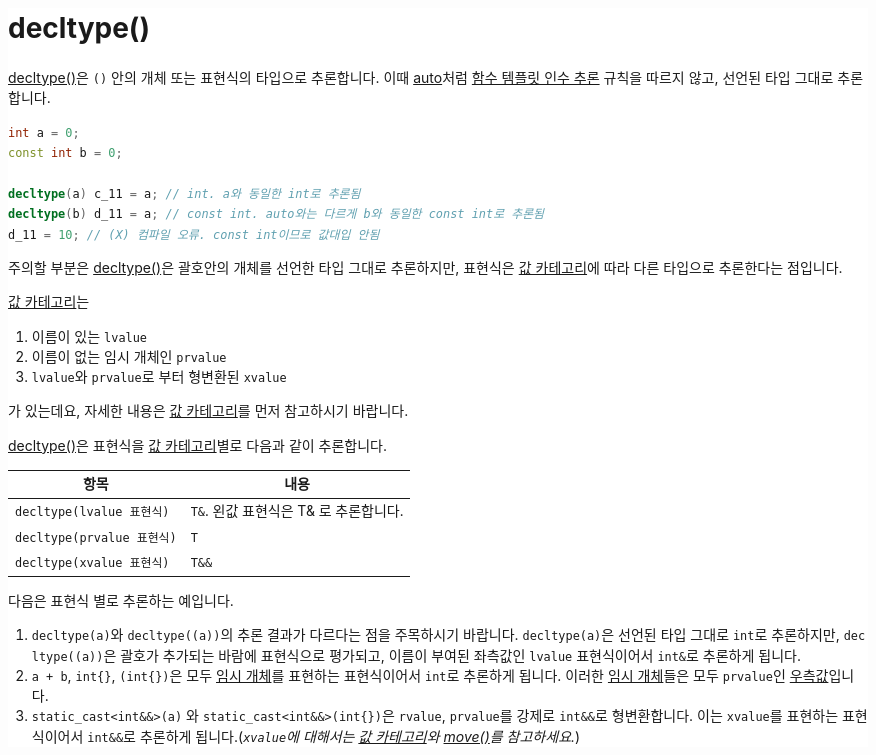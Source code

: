 # decltype()

[decltype()](https://tango1202.github.io/mordern-cpp/mordern-cpp-auto-decltype/#decltype)은 `()` 안의 개체 또는 표현식의 타입으로 추론합니다. 이때 [auto](https://tango1202.github.io/mordern-cpp/mordern-cpp-auto-decltype/#auto)처럼 [함수 템플릿 인수 추론](https://tango1202.github.io/legacy-cpp-stl/legacy-cpp-stl-template-argument-deduction/#%ED%95%A8%EC%88%98-%ED%85%9C%ED%94%8C%EB%A6%BF-%EC%9D%B8%EC%88%98-%EC%B6%94%EB%A1%A0) 규칙을 따르지 않고, 선언된 타입 그대로 추론합니다.

```cpp
int a = 0;
const int b = 0;

decltype(a) c_11 = a; // int. a와 동일한 int로 추론됨
decltype(b) d_11 = a; // const int. auto와는 다르게 b와 동일한 const int로 추론됨
d_11 = 10; // (X) 컴파일 오류. const int이므로 값대입 안됨
```

주의할 부분은 [decltype()](https://tango1202.github.io/mordern-cpp/mordern-cpp-auto-decltype/#decltype)은 괄호안의 개체를 선언한 타입 그대로 추론하지만, 표현식은 [값 카테고리](https://tango1202.github.io/mordern-cpp/mordern-cpp-rvalue-value-category-move/#%EA%B0%92-%EC%B9%B4%ED%85%8C%EA%B3%A0%EB%A6%AC)에 따라 다른 타입으로 추론한다는 점입니다. 

[값 카테고리](https://tango1202.github.io/mordern-cpp/mordern-cpp-rvalue-value-category-move/#%EA%B0%92-%EC%B9%B4%ED%85%8C%EA%B3%A0%EB%A6%AC)는 

1. 이름이 있는 `lvalue`
2. 이름이 없는 임시 개체인 `prvalue`
3. `lvalue`와 `prvalue`로 부터 형변환된 `xvalue`

가 있는데요, 자세한 내용은 [값 카테고리](https://tango1202.github.io/mordern-cpp/mordern-cpp-rvalue-value-category-move/#%EA%B0%92-%EC%B9%B4%ED%85%8C%EA%B3%A0%EB%A6%AC)를 먼저 참고하시기 바랍니다.

[decltype()](https://tango1202.github.io/mordern-cpp/mordern-cpp-auto-decltype/#decltype)은 표현식을 [값 카테고리](https://tango1202.github.io/mordern-cpp/mordern-cpp-rvalue-value-category-move/#%EA%B0%92-%EC%B9%B4%ED%85%8C%EA%B3%A0%EB%A6%AC)별로 다음과 같이 추론합니다.

|항목|내용|
|--|--|
|`decltype(lvalue 표현식)`|`T&`. 왼값 표현식은 T& 로 추론합니다.|
|`decltype(prvalue 표현식)`|`T`|
|`decltype(xvalue 표현식)`|`T&&`|


다음은 표현식 별로 추론하는 예입니다.

1. `decltype(a)`와 `decltype((a))`의 추론 결과가 다르다는 점을 주목하시기 바랍니다. `decltype(a)`은 선언된 타입 그대로 `int`로 추론하지만, `decltype((a))`은 괄호가 추가되는 바람에 표현식으로 평가되고, 이름이 부여된 좌측값인 `lvalue` 표현식이어서 `int&`로 추론하게 됩니다.
2. `a + b`, `int{}`, `(int{})`은 모두 [임시 개체](https://tango1202.github.io/legacy-cpp-guide/legacy-cpp-guide-static-extern-lifetime/#%EC%9E%84%EC%8B%9C-%EA%B0%9C%EC%B2%B4)를 표현하는 표현식이어서 `int`로 추론하게 됩니다. 이러한 [임시 개체](https://tango1202.github.io/legacy-cpp-guide/legacy-cpp-guide-static-extern-lifetime/#%EC%9E%84%EC%8B%9C-%EA%B0%9C%EC%B2%B4)들은 모두 `prvalue`인 [우측값](https://tango1202.github.io/mordern-cpp/mordern-cpp-rvalue-value-category-move/#%EC%A2%8C%EC%B8%A1%EA%B0%92lvalue-left-value%EA%B3%BC-%EC%9A%B0%EC%B8%A1%EA%B0%92rvalue-right-value)입니다.
3. `static_cast<int&&>(a)` 와 `static_cast<int&&>(int{})`은 `rvalue`, `prvalue`를 강제로 `int&&`로 형변환합니다. 이는 `xvalue`를 표현하는 표현식이어서 `int&&`로 추론하게 됩니다.(*`xvalue`에 대해서는 [값 카테고리](https://tango1202.github.io/mordern-cpp/mordern-cpp-rvalue-value-category-move/#%EA%B0%92-%EC%B9%B4%ED%85%8C%EA%B3%A0%EB%A6%AC)와 [move()](https://tango1202.github.io/mordern-cpp/mordern-cpp-rvalue-value-category-move/#move)를 참고하세요.*)
